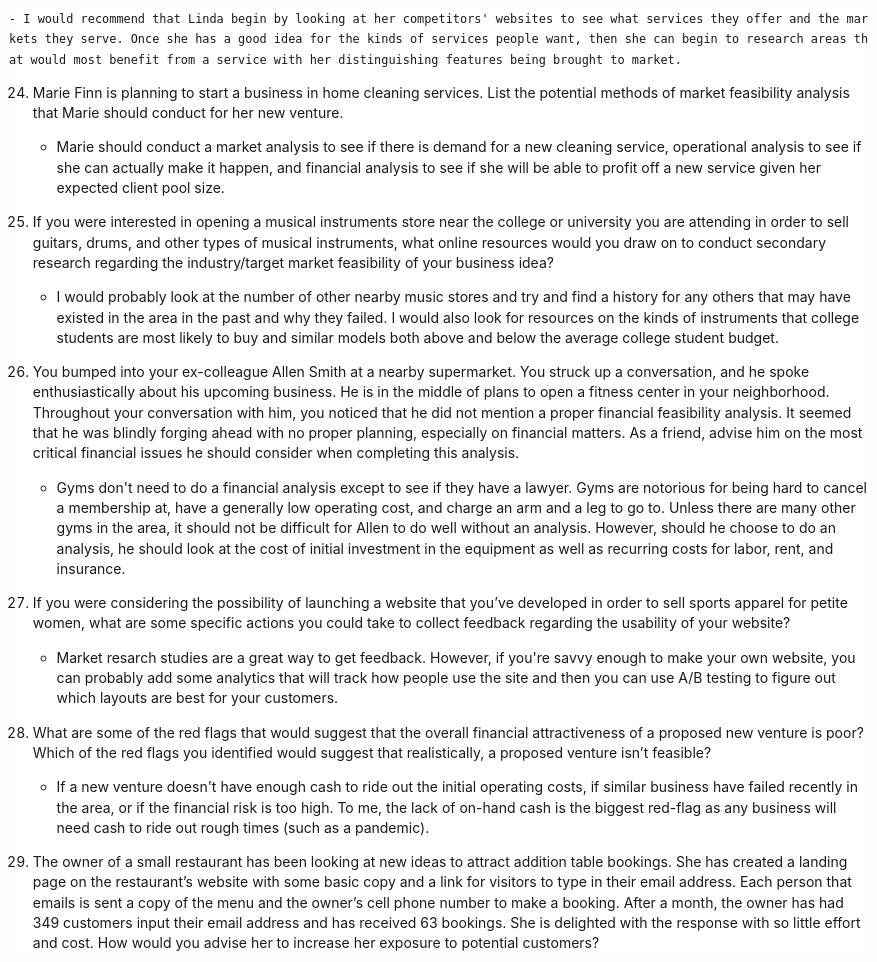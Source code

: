    - I would recommend that Linda begin by looking at her competitors' websites to see what services they offer and the markets they serve. Once she has a good idea for the kinds of services people want, then she can begin to research areas that would most benefit from a service with her distinguishing features being brought to market.

24. Marie Finn is planning to start a business in home cleaning services. List the potential methods of market feasibility analysis that Marie should conduct for her new venture.

    - Marie should conduct a market analysis to see if there is demand for a new cleaning service, operational analysis to see if she can actually make it happen, and financial analysis to see if she will be able to profit off a new service given her expected client pool size.

25. If you were interested in opening a musical instruments store near the college or university you are attending in order to sell guitars, drums, and other types of musical instruments, what online resources would you draw on to conduct secondary research regarding the industry/target market feasibility of your business idea?

    - I would probably look at the number of other nearby music stores and try and find a history for any others that may have existed in the area in the past and why they failed. I would also look for resources on the kinds of instruments that college students are most likely to buy and similar models both above and below the average college student budget.

26. You bumped into your ex-colleague Allen Smith at a nearby supermarket. You struck up a conversation, and he spoke enthusiastically about his upcoming business. He is in the middle of plans to open a fitness center in your neighborhood. Throughout your conversation with him, you noticed that he did not mention a proper financial feasibility analysis. It seemed that he was blindly forging ahead with no proper planning, especially on financial matters. As a friend, advise him on the most critical financial issues he should consider when completing this analysis.

    - Gyms don't need to do a financial analysis except to see if they have a lawyer. Gyms are notorious for being hard to cancel a membership at, have a generally low operating cost, and charge an arm and a leg to go to. Unless there are many other gyms in the area, it should not be difficult for Allen to do well without an analysis. However, should he choose to do an analysis, he should look at the cost of initial investment in the equipment as well as recurring costs for labor, rent, and insurance.

27. If you were considering the possibility of launching a website that you’ve developed in order to sell sports apparel for petite women, what are some specific actions you could take to collect feedback regarding the usability of your website?

    - Market resarch studies are a great way to get feedback. However, if you're savvy enough to make your own website, you can probably add some analytics that will track how people use the site and then you can use A/B testing to figure out which layouts are best for your customers.

28. What are some of the red flags that would suggest that the overall financial attractiveness of a proposed new venture is poor? Which of the red flags you identified would suggest that realistically, a proposed venture isn’t feasible?

    - If a new venture doesn't have enough cash to ride out the initial operating costs, if similar business have failed recently in the area, or if the financial risk is too high. To me, the lack of on-hand cash is the biggest red-flag as any business will need cash to ride out rough times (such as a pandemic).

29. The owner of a small restaurant has been looking at new ideas to attract addition table bookings. She has created a landing page on the restaurant’s website with some basic copy and a link for visitors to type in their email address. Each person that emails is sent a copy of the menu and the owner’s cell phone number to make a booking. After a month, the owner has had 349 customers input their email address and has received 63 bookings. She is delighted with the response with so little effort and cost. How would you advise her to increase her exposure to potential customers?

